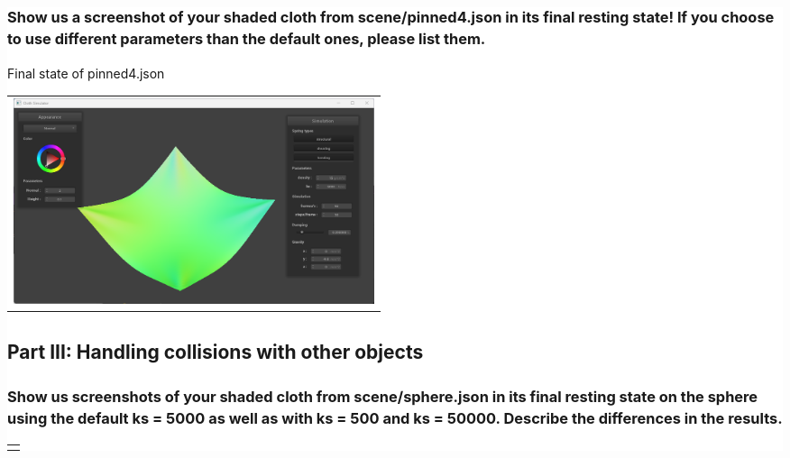 ### Show us a screenshot of your shaded cloth from scene/pinned4.json in its final resting state! If you choose to use different parameters than the default ones, please list them.

<table>
  <tr>
    <td align="center"><img src="images/p2_pinned_4_final_state.png" width="400px"></td>
	<figcaption>Final state of pinned4.json</figcaption>
  </tr>
</table>

## Part III: Handling collisions with other objects
### Show us screenshots of your shaded cloth from scene/sphere.json in its final resting state on the sphere using the default ks = 5000 as well as with ks = 500 and ks = 50000. Describe the differences in the results.

<table>
  <tr>
    <td align="center">